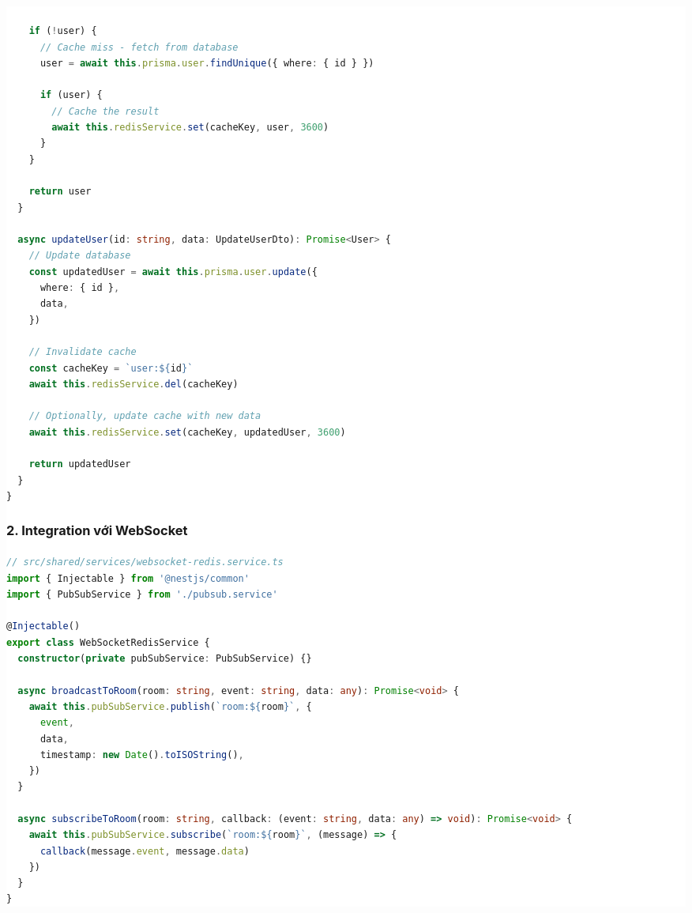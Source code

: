 ```typescript

    if (!user) {
      // Cache miss - fetch from database
      user = await this.prisma.user.findUnique({ where: { id } })

      if (user) {
        // Cache the result
        await this.redisService.set(cacheKey, user, 3600)
      }
    }

    return user
  }

  async updateUser(id: string, data: UpdateUserDto): Promise<User> {
    // Update database
    const updatedUser = await this.prisma.user.update({
      where: { id },
      data,
    })

    // Invalidate cache
    const cacheKey = `user:${id}`
    await this.redisService.del(cacheKey)

    // Optionally, update cache with new data
    await this.redisService.set(cacheKey, updatedUser, 3600)

    return updatedUser
  }
}
```

### 2. Integration với WebSocket

```typescript
// src/shared/services/websocket-redis.service.ts
import { Injectable } from '@nestjs/common'
import { PubSubService } from './pubsub.service'

@Injectable()
export class WebSocketRedisService {
  constructor(private pubSubService: PubSubService) {}

  async broadcastToRoom(room: string, event: string, data: any): Promise<void> {
    await this.pubSubService.publish(`room:${room}`, {
      event,
      data,
      timestamp: new Date().toISOString(),
    })
  }

  async subscribeToRoom(room: string, callback: (event: string, data: any) => void): Promise<void> {
    await this.pubSubService.subscribe(`room:${room}`, (message) => {
      callback(message.event, message.data)
    })
  }
}
```

